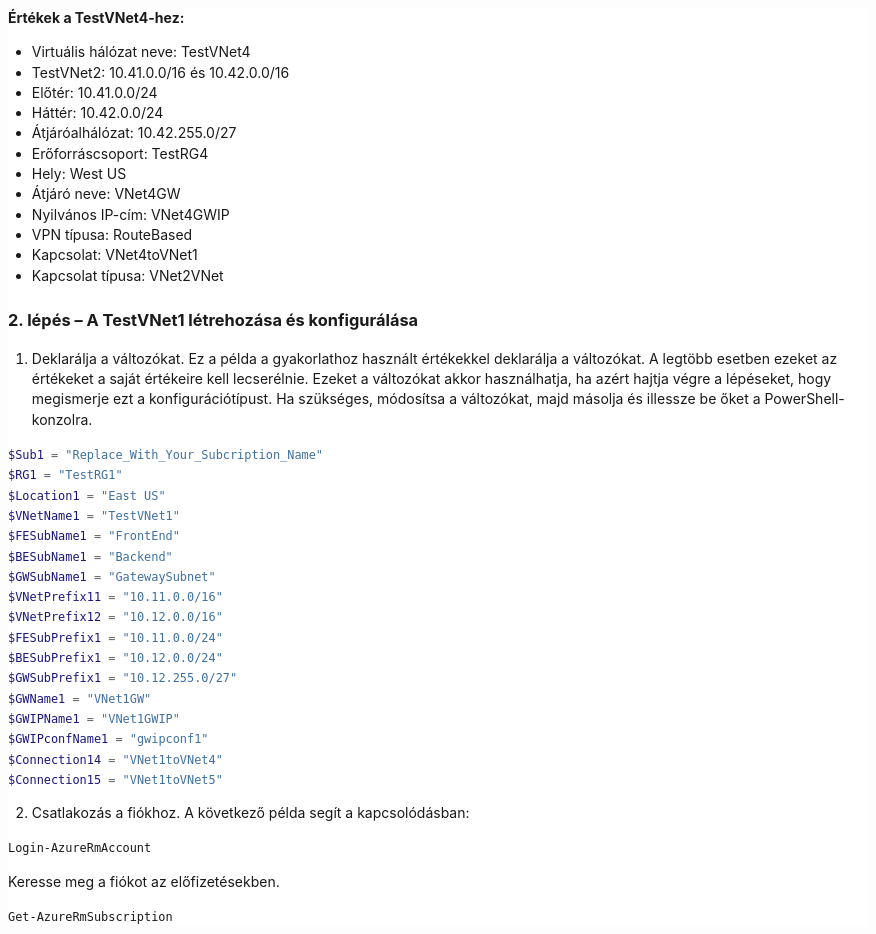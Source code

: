 **Értékek a TestVNet4-hez:**

* Virtuális hálózat neve: TestVNet4
* TestVNet2: 10.41.0.0/16 és 10.42.0.0/16
* Előtér: 10.41.0.0/24
* Háttér: 10.42.0.0/24
* Átjáróalhálózat: 10.42.255.0/27
* Erőforráscsoport: TestRG4
* Hely: West US
* Átjáró neve: VNet4GW
* Nyilvános IP-cím: VNet4GWIP
* VPN típusa: RouteBased
* Kapcsolat: VNet4toVNet1
* Kapcsolat típusa: VNet2VNet


### <a name="Step2"></a>2. lépés – A TestVNet1 létrehozása és konfigurálása

1. Deklarálja a változókat. Ez a példa a gyakorlathoz használt értékekkel deklarálja a változókat. A legtöbb esetben ezeket az értékeket a saját értékeire kell lecserélnie. Ezeket a változókat akkor használhatja, ha azért hajtja végre a lépéseket, hogy megismerje ezt a konfigurációtípust. Ha szükséges, módosítsa a változókat, majd másolja és illessze be őket a PowerShell-konzolra.

  ```powershell
  $Sub1 = "Replace_With_Your_Subcription_Name"
  $RG1 = "TestRG1"
  $Location1 = "East US"
  $VNetName1 = "TestVNet1"
  $FESubName1 = "FrontEnd"
  $BESubName1 = "Backend"
  $GWSubName1 = "GatewaySubnet"
  $VNetPrefix11 = "10.11.0.0/16"
  $VNetPrefix12 = "10.12.0.0/16"
  $FESubPrefix1 = "10.11.0.0/24"
  $BESubPrefix1 = "10.12.0.0/24"
  $GWSubPrefix1 = "10.12.255.0/27"
  $GWName1 = "VNet1GW"
  $GWIPName1 = "VNet1GWIP"
  $GWIPconfName1 = "gwipconf1"
  $Connection14 = "VNet1toVNet4"
  $Connection15 = "VNet1toVNet5"
  ```

2. Csatlakozás a fiókhoz. A következő példa segít a kapcsolódásban:

  ```powershell
  Login-AzureRmAccount
  ```

  Keresse meg a fiókot az előfizetésekben.

  ```powershell
  Get-AzureRmSubscription
  ```
